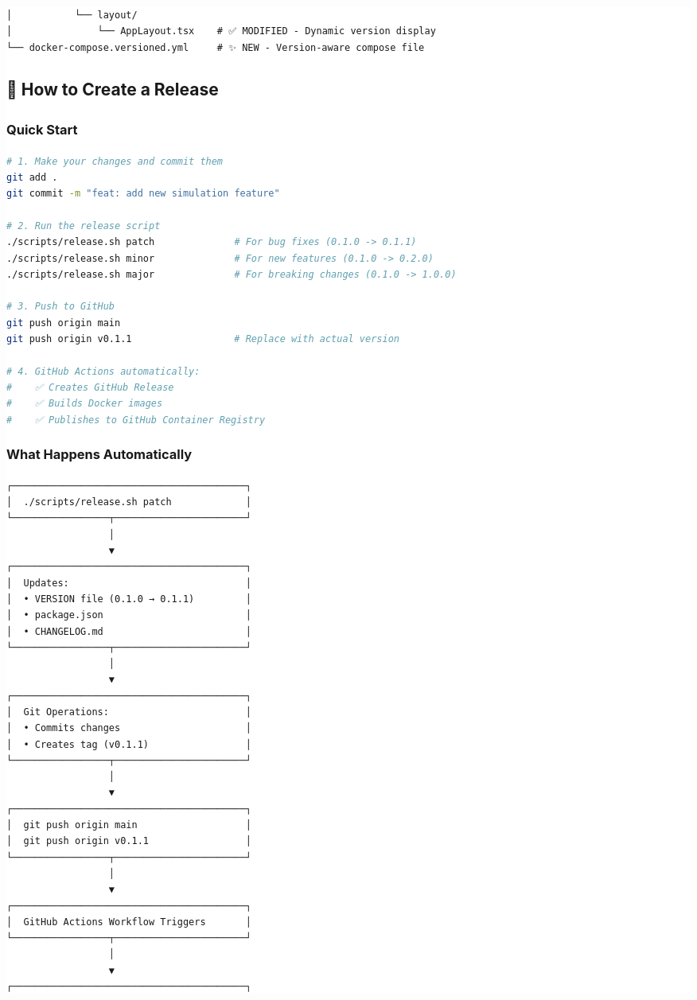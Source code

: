```
│           └── layout/
│               └── AppLayout.tsx    # ✅ MODIFIED - Dynamic version display
└── docker-compose.versioned.yml     # ✨ NEW - Version-aware compose file
```

## 🚀 How to Create a Release

### Quick Start
```bash
# 1. Make your changes and commit them
git add .
git commit -m "feat: add new simulation feature"

# 2. Run the release script
./scripts/release.sh patch              # For bug fixes (0.1.0 -> 0.1.1)
./scripts/release.sh minor              # For new features (0.1.0 -> 0.2.0)
./scripts/release.sh major              # For breaking changes (0.1.0 -> 1.0.0)

# 3. Push to GitHub
git push origin main
git push origin v0.1.1                  # Replace with actual version

# 4. GitHub Actions automatically:
#    ✅ Creates GitHub Release
#    ✅ Builds Docker images
#    ✅ Publishes to GitHub Container Registry
```

### What Happens Automatically

```
┌─────────────────────────────────────────┐
│  ./scripts/release.sh patch             │
└─────────────────┬───────────────────────┘
                  │
                  ▼
┌─────────────────────────────────────────┐
│  Updates:                               │
│  • VERSION file (0.1.0 → 0.1.1)         │
│  • package.json                         │
│  • CHANGELOG.md                         │
└─────────────────┬───────────────────────┘
                  │
                  ▼
┌─────────────────────────────────────────┐
│  Git Operations:                        │
│  • Commits changes                      │
│  • Creates tag (v0.1.1)                 │
└─────────────────┬───────────────────────┘
                  │
                  ▼
┌─────────────────────────────────────────┐
│  git push origin main                   │
│  git push origin v0.1.1                 │
└─────────────────┬───────────────────────┘
                  │
                  ▼
┌─────────────────────────────────────────┐
│  GitHub Actions Workflow Triggers       │
└─────────────────┬───────────────────────┘
                  │
                  ▼
┌─────────────────────────────────────────┐
```